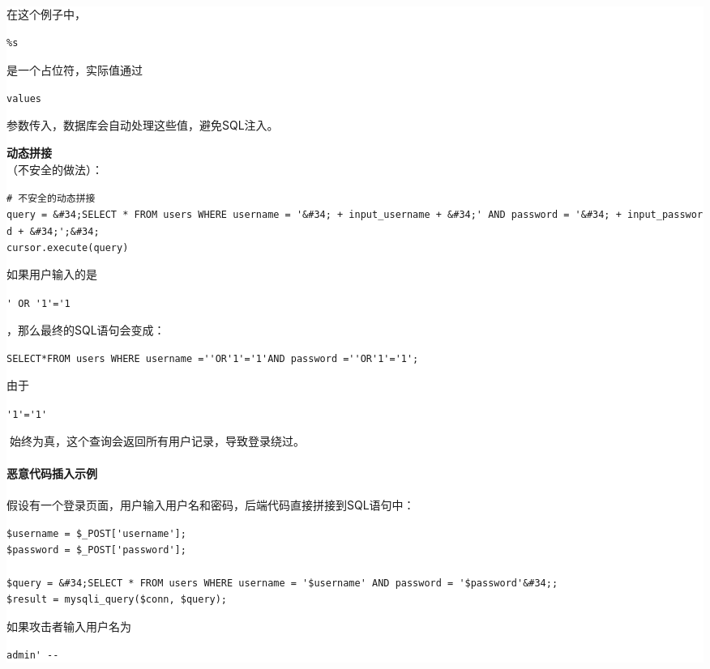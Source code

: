   
在这个例子中，
```
%s
```

  
是一个占位符，实际值通过
```
values
```

  
参数传入，数据库会自动处理这些值，避免SQL注入。  
  
**动态拼接**  
（不安全的做法）：  

```
# 不安全的动态拼接
query = &#34;SELECT * FROM users WHERE username = '&#34; + input_username + &#34;' AND password = '&#34; + input_password + &#34;';&#34;
cursor.execute(query)
```

  
如果用户输入的是 
```
' OR '1'='1
```

  
，那么最终的SQL语句会变成：  

```
SELECT*FROM users WHERE username =''OR'1'='1'AND password =''OR'1'='1';
```

  
由于 
```
'1'='1'
```

  
 始终为真，这个查询会返回所有用户记录，导致登录绕过。  
#### 恶意代码插入示例  
  
假设有一个登录页面，用户输入用户名和密码，后端代码直接拼接到SQL语句中：  

```
$username = $_POST['username'];
$password = $_POST['password'];

$query = &#34;SELECT * FROM users WHERE username = '$username' AND password = '$password'&#34;;
$result = mysqli_query($conn, $query);
```

  
如果攻击者输入用户名为 
```
admin' --
```
